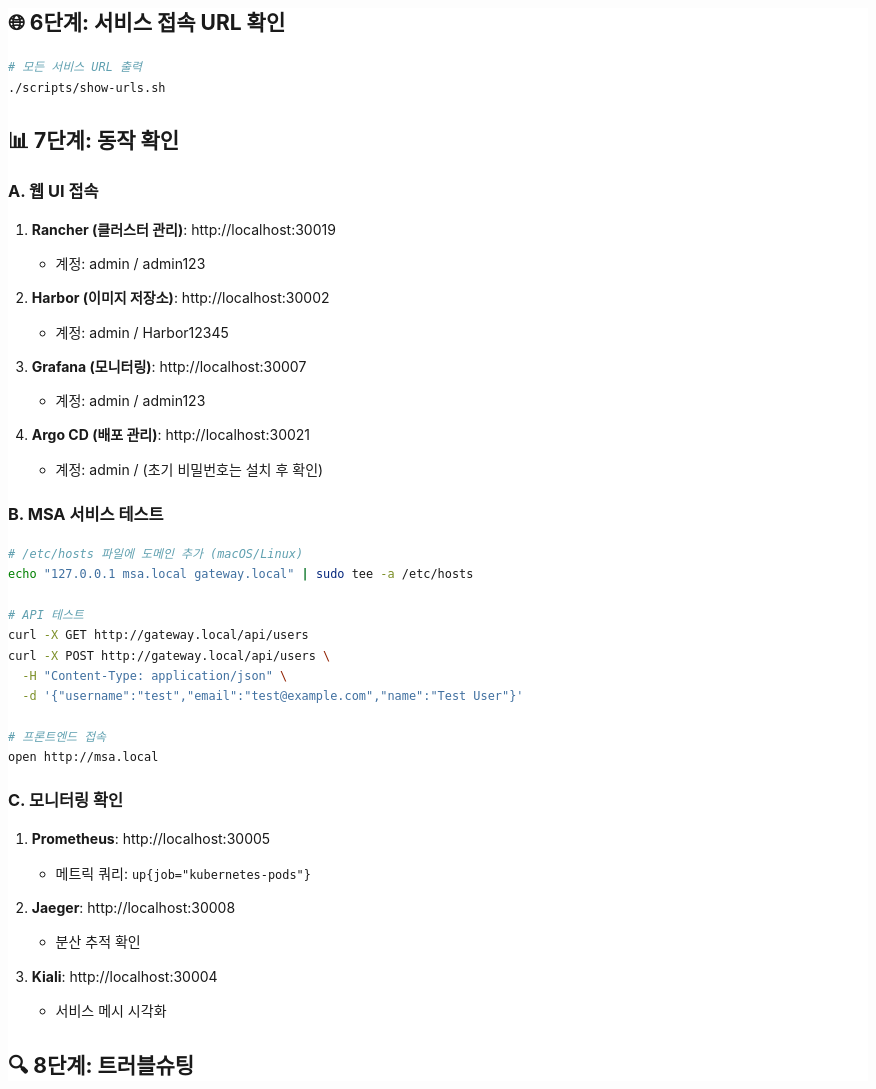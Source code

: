 ## 🌐 6단계: 서비스 접속 URL 확인

```bash
# 모든 서비스 URL 출력
./scripts/show-urls.sh
```

## 📊 7단계: 동작 확인

### A. 웹 UI 접속

1. **Rancher (클러스터 관리)**: http://localhost:30019

   - 계정: admin / admin123

2. **Harbor (이미지 저장소)**: http://localhost:30002

   - 계정: admin / Harbor12345

3. **Grafana (모니터링)**: http://localhost:30007

   - 계정: admin / admin123

4. **Argo CD (배포 관리)**: http://localhost:30021
   - 계정: admin / (초기 비밀번호는 설치 후 확인)

### B. MSA 서비스 테스트

```bash
# /etc/hosts 파일에 도메인 추가 (macOS/Linux)
echo "127.0.0.1 msa.local gateway.local" | sudo tee -a /etc/hosts

# API 테스트
curl -X GET http://gateway.local/api/users
curl -X POST http://gateway.local/api/users \
  -H "Content-Type: application/json" \
  -d '{"username":"test","email":"test@example.com","name":"Test User"}'

# 프론트엔드 접속
open http://msa.local
```

### C. 모니터링 확인

1. **Prometheus**: http://localhost:30005

   - 메트릭 쿼리: `up{job="kubernetes-pods"}`

2. **Jaeger**: http://localhost:30008

   - 분산 추적 확인

3. **Kiali**: http://localhost:30004
   - 서비스 메시 시각화

## 🔍 8단계: 트러블슈팅
